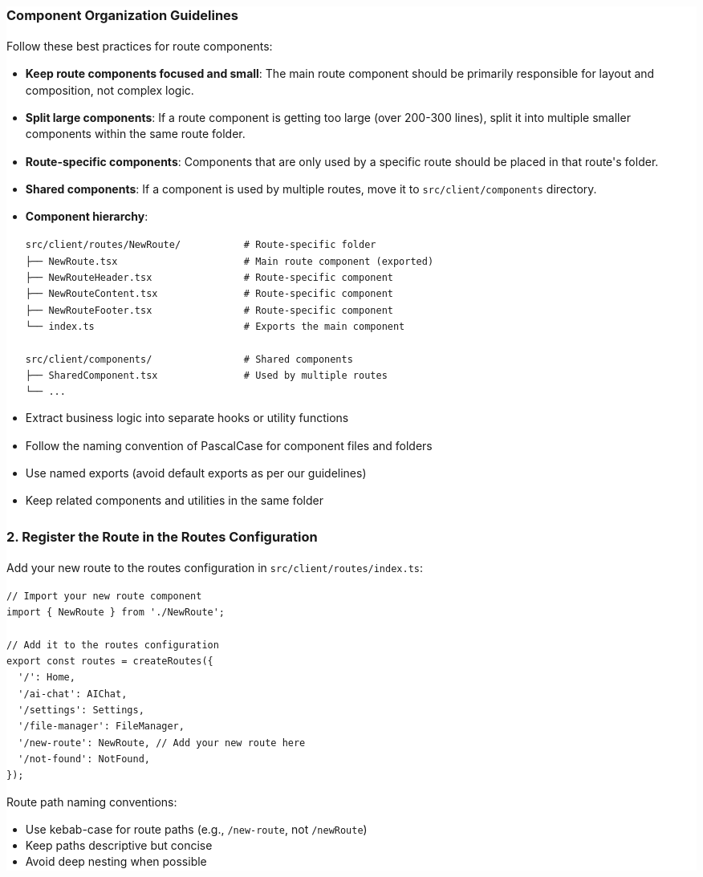 ### Component Organization Guidelines

Follow these best practices for route components:

- **Keep route components focused and small**: The main route component should be primarily responsible for layout and composition, not complex logic.
  
- **Split large components**: If a route component is getting too large (over 200-300 lines), split it into multiple smaller components within the same route folder.
  
- **Route-specific components**: Components that are only used by a specific route should be placed in that route's folder.
  
- **Shared components**: If a component is used by multiple routes, move it to `src/client/components` directory.
  
- **Component hierarchy**:
  ```
  src/client/routes/NewRoute/           # Route-specific folder
  ├── NewRoute.tsx                      # Main route component (exported)
  ├── NewRouteHeader.tsx                # Route-specific component
  ├── NewRouteContent.tsx               # Route-specific component
  ├── NewRouteFooter.tsx                # Route-specific component
  └── index.ts                          # Exports the main component
  
  src/client/components/                # Shared components
  ├── SharedComponent.tsx               # Used by multiple routes
  └── ...
  ```

- Extract business logic into separate hooks or utility functions
- Follow the naming convention of PascalCase for component files and folders
- Use named exports (avoid default exports as per our guidelines)
- Keep related components and utilities in the same folder

### 2. Register the Route in the Routes Configuration

Add your new route to the routes configuration in `src/client/routes/index.ts`:

```tsx
// Import your new route component
import { NewRoute } from './NewRoute';

// Add it to the routes configuration
export const routes = createRoutes({
  '/': Home,
  '/ai-chat': AIChat,
  '/settings': Settings,
  '/file-manager': FileManager,
  '/new-route': NewRoute, // Add your new route here
  '/not-found': NotFound,
});
```

Route path naming conventions:
- Use kebab-case for route paths (e.g., `/new-route`, not `/newRoute`)
- Keep paths descriptive but concise
- Avoid deep nesting when possible
